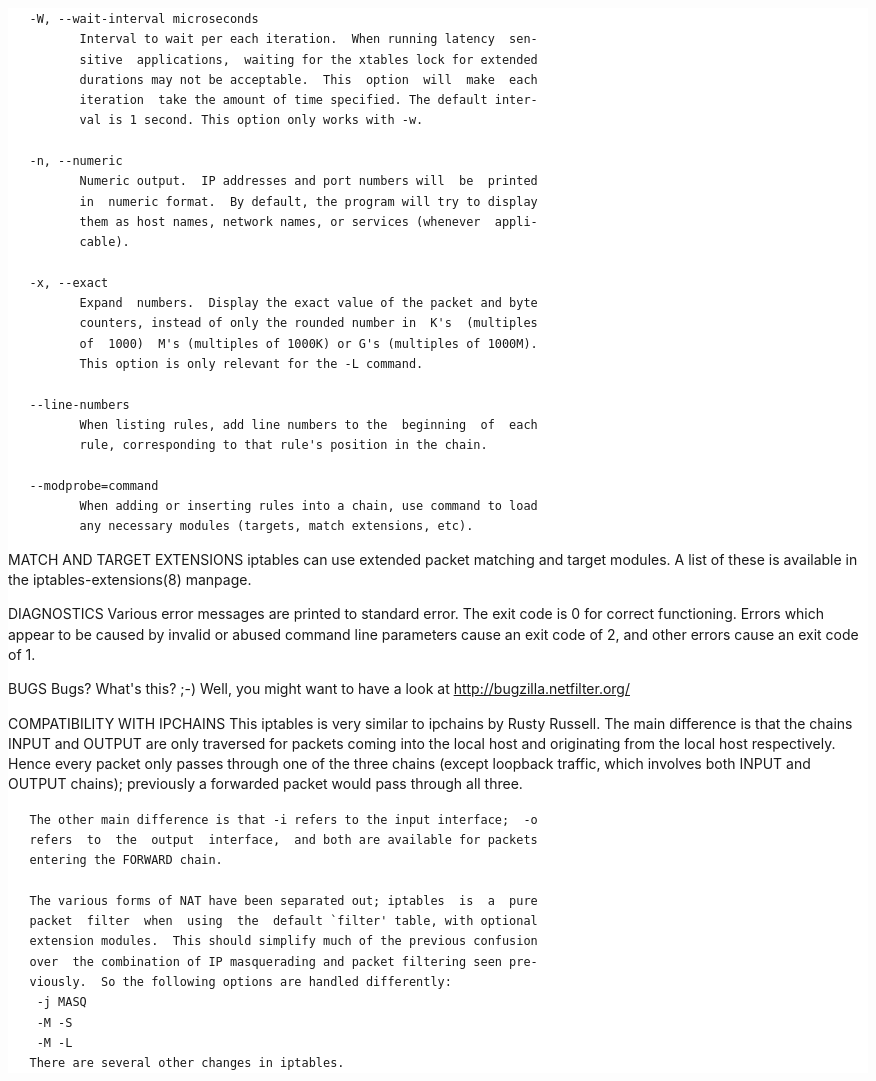        -W, --wait-interval microseconds
              Interval to wait per each iteration.  When running latency  sen‐
              sitive  applications,  waiting for the xtables lock for extended
              durations may not be acceptable.  This  option  will  make  each
              iteration  take the amount of time specified. The default inter‐
              val is 1 second. This option only works with -w.

       -n, --numeric
              Numeric output.  IP addresses and port numbers will  be  printed
              in  numeric format.  By default, the program will try to display
              them as host names, network names, or services (whenever  appli‐
              cable).

       -x, --exact
              Expand  numbers.  Display the exact value of the packet and byte
              counters, instead of only the rounded number in  K's  (multiples
              of  1000)  M's (multiples of 1000K) or G's (multiples of 1000M).
              This option is only relevant for the -L command.

       --line-numbers
              When listing rules, add line numbers to the  beginning  of  each
              rule, corresponding to that rule's position in the chain.

       --modprobe=command
              When adding or inserting rules into a chain, use command to load
              any necessary modules (targets, match extensions, etc).

MATCH AND TARGET EXTENSIONS
       iptables can use extended packet matching and target modules.   A  list
       of these is available in the iptables-extensions(8) manpage.

DIAGNOSTICS
       Various error messages are printed to standard error.  The exit code is
       0 for correct functioning.  Errors which appear to be caused by invalid
       or  abused  command  line parameters cause an exit code of 2, and other
       errors cause an exit code of 1.

BUGS
       Bugs?  What's this? ;-)  Well,  you  might  want  to  have  a  look  at
       http://bugzilla.netfilter.org/

COMPATIBILITY WITH IPCHAINS
       This  iptables  is very similar to ipchains by Rusty Russell.  The main
       difference is that the chains INPUT and OUTPUT are only  traversed  for
       packets  coming into the local host and originating from the local host
       respectively.  Hence every packet only passes through one of the  three
       chains  (except  loopback traffic, which involves both INPUT and OUTPUT
       chains); previously a forwarded packet would pass through all three.

       The other main difference is that -i refers to the input interface;  -o
       refers  to  the  output  interface,  and both are available for packets
       entering the FORWARD chain.

       The various forms of NAT have been separated out; iptables  is  a  pure
       packet  filter  when  using  the  default `filter' table, with optional
       extension modules.  This should simplify much of the previous confusion
       over  the combination of IP masquerading and packet filtering seen pre‐
       viously.  So the following options are handled differently:
        -j MASQ
        -M -S
        -M -L
       There are several other changes in iptables.
